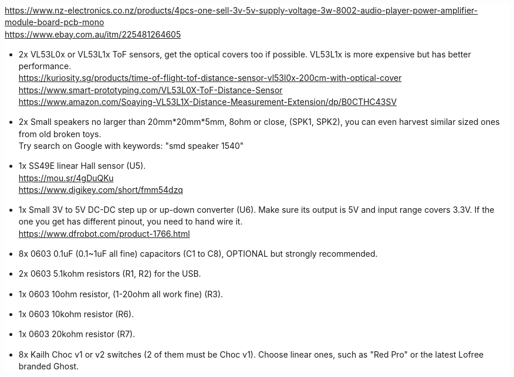   https://www.nz-electronics.co.nz/products/4pcs-one-sell-3v-5v-supply-voltage-3w-8002-audio-player-power-amplifier-module-board-pcb-mono  
  https://www.ebay.com.au/itm/225481264605

* 2x VL53L0x or VL53L1x ToF sensors, get the optical covers too if possible. VL53L1x is more expensive but has better performance.  
  https://kuriosity.sg/products/time-of-flight-tof-distance-sensor-vl53l0x-200cm-with-optical-cover  
  https://www.smart-prototyping.com/VL53L0X-ToF-Distance-Sensor  
  https://www.amazon.com/Soaying-VL53L1X-Distance-Measurement-Extension/dp/B0CTHC43SV

* 2x Small speakers no larger than 20mm\*20mm\*5mm, 8ohm or close, (SPK1, SPK2), you can even harvest similar sized ones from old broken toys.  
  Try search on Google with keywords: "smd speaker 1540"

* 1x SS49E linear Hall sensor (U5).  
  https://mou.sr/4gDuQKu  
  https://www.digikey.com/short/fmm54dzq

* 1x Small 3V to 5V DC-DC step up or up-down converter (U6). Make sure its output is 5V and input range covers 3.3V. If the one you get has different pinout, you need to hand wire it.  
  https://www.dfrobot.com/product-1766.html

* 8x 0603 0.1uF (0.1~1uF all fine) capacitors (C1 to C8), OPTIONAL but strongly recommended.
* 2x 0603 5.1kohm resistors (R1, R2) for the USB.
* 1x 0603 10ohm resistor, (1-20ohm all work fine) (R3).
* 1x 0603 10kohm resistor (R6).
* 1x 0603 20kohm resistor (R7).

* 8x Kailh Choc v1 or v2 switches (2 of them must be Choc v1). Choose linear ones, such as "Red Pro" or the latest Lofree branded Ghost.  